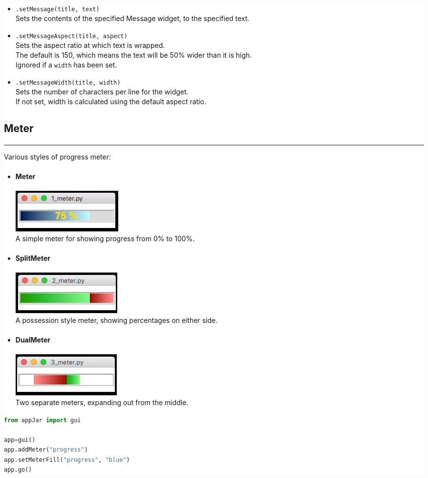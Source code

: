 * `.setMessage(title, text)`  
    Sets the contents of the specified Message widget, to the specified text.  

* `.setMessageAspect(title, aspect)`  
    Sets the aspect ratio at which text is wrapped.  
    The default is 150, which means the text will be 50% wider than it is high.  
    Ignored if a `width` has been set.  

* `.setMessageWidth(title, width)`  
    Sets the number of characters per line for the widget.  
    If not set, width is calculated using the default aspect ratio.  

## Meter  
---

Various styles of progress meter:  

* #### Meter  

    ![Meter](img/1_meter.png)  
    A simple meter for showing progress from 0% to 100%.  

* #### SplitMeter  

    ![Meter](img/2_meter.png)  
    A possession style meter, showing percentages on either side.  

* #### DualMeter  

    ![Meter](img/3_meter.png)  
    Two separate meters, expanding out from the middle.  

```python
from appJar import gui

app=gui()
app.addMeter("progress")
app.setMeterFill("progress", "blue")
app.go()
```
